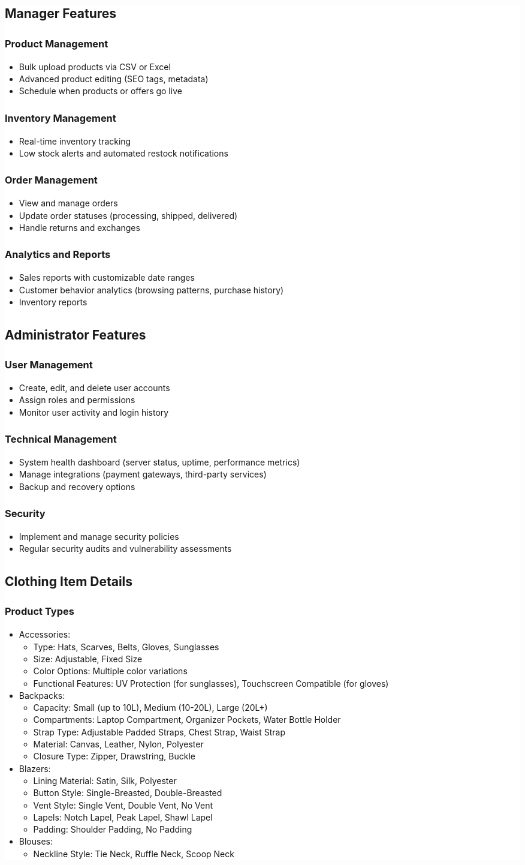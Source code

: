 ## Manager Features

### Product Management
- Bulk upload products via CSV or Excel
- Advanced product editing (SEO tags, metadata)
- Schedule when products or offers go live

### Inventory Management
- Real-time inventory tracking
- Low stock alerts and automated restock notifications

### Order Management
- View and manage orders
- Update order statuses (processing, shipped, delivered)
- Handle returns and exchanges

### Analytics and Reports
- Sales reports with customizable date ranges
- Customer behavior analytics (browsing patterns, purchase history)
- Inventory reports

## Administrator Features

### User Management
- Create, edit, and delete user accounts
- Assign roles and permissions
- Monitor user activity and login history

### Technical Management
- System health dashboard (server status, uptime, performance metrics)
- Manage integrations (payment gateways, third-party services)
- Backup and recovery options

### Security
- Implement and manage security policies
- Regular security audits and vulnerability assessments

## Clothing Item Details

### Product Types
- Accessories:
	- Type: Hats, Scarves, Belts, Gloves, Sunglasses
	- Size: Adjustable, Fixed Size
	- Color Options: Multiple color variations
	- Functional Features: UV Protection (for sunglasses), Touchscreen Compatible (for gloves)
- Backpacks:
	- Capacity: Small (up to 10L), Medium (10-20L), Large (20L+)
	- Compartments: Laptop Compartment, Organizer Pockets, Water Bottle Holder
	- Strap Type: Adjustable Padded Straps, Chest Strap, Waist Strap
	- Material: Canvas, Leather, Nylon, Polyester
	- Closure Type: Zipper, Drawstring, Buckle
- Blazers:
	- Lining Material: Satin, Silk, Polyester
	- Button Style: Single-Breasted, Double-Breasted
	- Vent Style: Single Vent, Double Vent, No Vent
	- Lapels: Notch Lapel, Peak Lapel, Shawl Lapel
	- Padding: Shoulder Padding, No Padding
- Blouses:
	- Neckline Style: Tie Neck, Ruffle Neck, Scoop Neck
